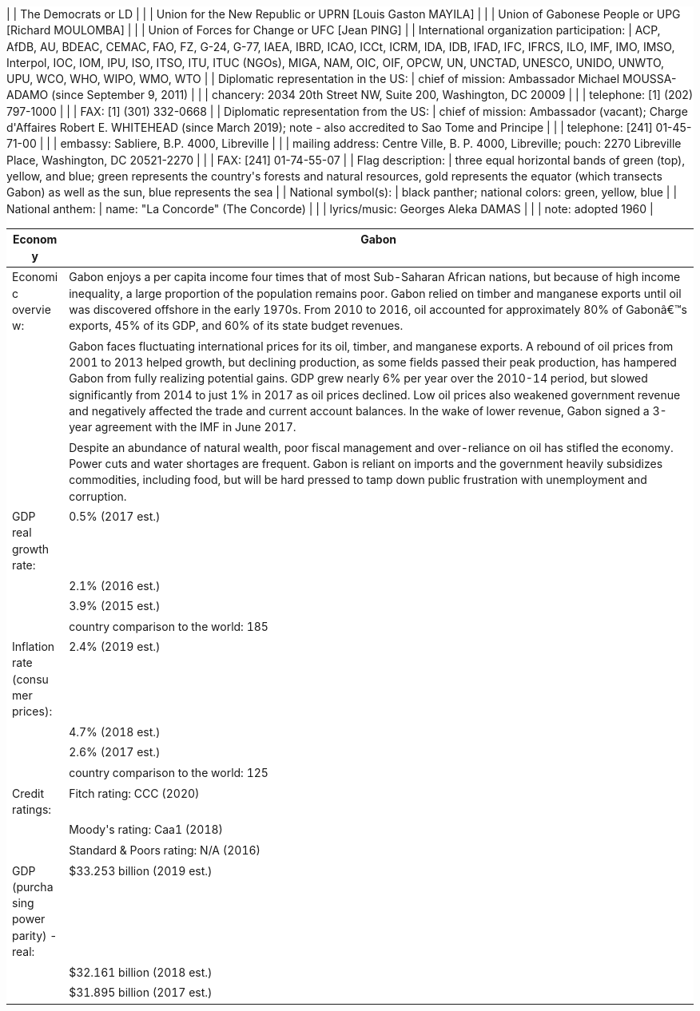 | | The Democrats or LD |
| | Union for the New Republic or UPRN [Louis Gaston MAYILA] |
| | Union of Gabonese People or UPG [Richard MOULOMBA] |
| | Union of Forces for Change or UFC [Jean PING] |
| International organization participation: | ACP, AfDB, AU, BDEAC, CEMAC, FAO, FZ, G-24, G-77, IAEA, IBRD, ICAO, ICCt, ICRM, IDA, IDB, IFAD, IFC, IFRCS, ILO, IMF, IMO, IMSO, Interpol, IOC, IOM, IPU, ISO, ITSO, ITU, ITUC (NGOs), MIGA, NAM, OIC, OIF, OPCW, UN, UNCTAD, UNESCO, UNIDO, UNWTO, UPU, WCO, WHO, WIPO, WMO, WTO |
| Diplomatic representation in the US: | chief of mission: Ambassador Michael MOUSSA-ADAMO (since September 9, 2011) |
| | chancery: 2034 20th Street NW, Suite 200, Washington, DC 20009 |
| | telephone: [1] (202) 797-1000 |
| | FAX: [1] (301) 332-0668 |
| Diplomatic representation from the US: | chief of mission: Ambassador (vacant); Charge d'Affaires Robert E. WHITEHEAD (since March 2019); note - also accredited to Sao Tome and Principe |
| | telephone: [241] 01-45-71-00 |
| | embassy: Sabliere, B.P. 4000, Libreville |
| | mailing address: Centre Ville, B. P. 4000, Libreville; pouch: 2270 Libreville Place, Washington, DC 20521-2270 |
| | FAX: [241] 01-74-55-07 |
| Flag description: | three equal horizontal bands of green (top), yellow, and blue; green represents the country's forests and natural resources, gold represents the equator (which transects Gabon) as well as the sun, blue represents the sea |
| National symbol(s): | black panther; national colors: green, yellow, blue |
| National anthem: | name: "La Concorde" (The Concorde) |
| | lyrics/music: Georges Aleka DAMAS |
| | note: adopted 1960 |

| Economy | Gabon |
| --- | --- |
| Economic overview: | Gabon enjoys a per capita income four times that of most Sub-Saharan African nations, but because of high income inequality, a large proportion of the population remains poor. Gabon relied on timber and manganese exports until oil was discovered offshore in the early 1970s. From 2010 to 2016, oil accounted for approximately 80% of Gabonâ€™s exports, 45% of its GDP, and 60% of its state budget revenues. |
| | Gabon faces fluctuating international prices for its oil, timber, and manganese exports. A rebound of oil prices from 2001 to 2013 helped growth, but declining production, as some fields passed their peak production, has hampered Gabon from fully realizing potential gains. GDP grew nearly 6% per year over the 2010-14 period, but slowed significantly from 2014 to just 1% in 2017 as oil prices declined. Low oil prices also weakened government revenue and negatively affected the trade and current account balances. In the wake of lower revenue, Gabon signed a 3-year agreement with the IMF in June 2017. |
| | Despite an abundance of natural wealth, poor fiscal management and over-reliance on oil has stifled the economy. Power cuts and water shortages are frequent. Gabon is reliant on imports and the government heavily subsidizes commodities, including food, but will be hard pressed to tamp down public frustration with unemployment and corruption. |
| GDP real growth rate: | 0.5% (2017 est.) |
| | 2.1% (2016 est.) |
| | 3.9% (2015 est.) |
| | country comparison to the world: 185 |
| Inflation rate (consumer prices): | 2.4% (2019 est.) |
| | 4.7% (2018 est.) |
| | 2.6% (2017 est.) |
| | country comparison to the world: 125 |
| Credit ratings: | Fitch rating: CCC (2020) |
| | Moody's rating: Caa1 (2018) |
| | Standard & Poors rating: N/A (2016) |
| GDP (purchasing power parity) - real: | $33.253 billion (2019 est.) |
| | $32.161 billion (2018 est.) |
| | $31.895 billion (2017 est.) |